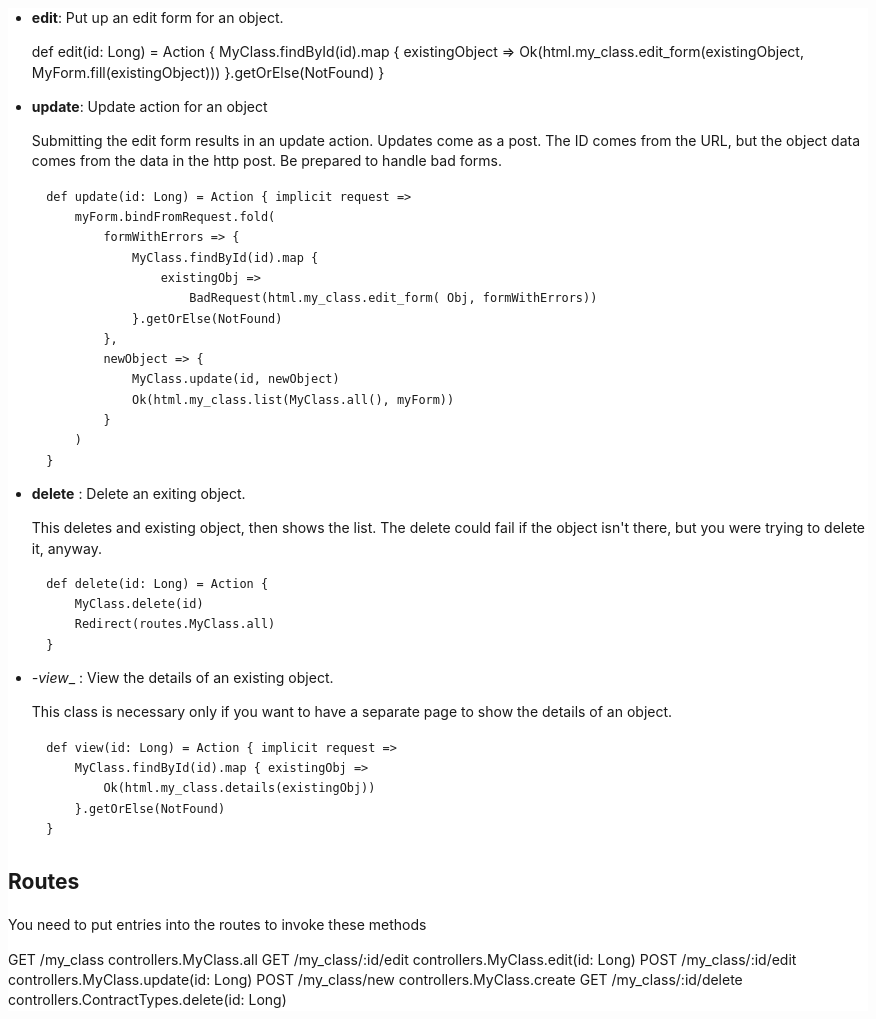 * __edit__: Put up an edit form for an object.

  def edit(id: Long) = Action {
		MyClass.findById(id).map { existingObject =>
			Ok(html.my_class.edit_form(existingObject, MyForm.fill(existingObject)))
		}.getOrElse(NotFound)
	}

* __update__: Update action for an object

	Submitting the edit form results in an update action. Updates come as a post. 
	The ID comes from the URL, but the object data comes from the data
	in the http post. Be prepared to handle bad forms.


		def update(id: Long) = Action { implicit request =>
			myForm.bindFromRequest.fold(
				formWithErrors => {
					MyClass.findById(id).map { 
						existingObj =>
							BadRequest(html.my_class.edit_form( Obj, formWithErrors))
					}.getOrElse(NotFound)
				},
				newObject => {
					MyClass.update(id, newObject)
					Ok(html.my_class.list(MyClass.all(), myForm))
				}
			)
		}

* __delete__ : Delete an exiting object.

	This deletes and existing object, then shows the list. The delete could fail if the object
	isn't there, but you were trying to delete it, anyway.

		def delete(id: Long) = Action {
			MyClass.delete(id)
			Redirect(routes.MyClass.all)
		}

* _-view__ : View the details of an existing object.

	This class is necessary only if you want to have a separate page to show the details
	of an object.

		def view(id: Long) = Action { implicit request =>
			MyClass.findById(id).map { existingObj =>
				Ok(html.my_class.details(existingObj))
			}.getOrElse(NotFound)
		}

## Routes

You need to put entries into the routes to invoke these methods


GET			/my_class							controllers.MyClass.all
GET			/my_class/:id/edit		controllers.MyClass.edit(id: Long)
POST		/my_class/:id/edit		controllers.MyClass.update(id: Long)
POST		/my_class/new					controllers.MyClass.create
GET			/my_class/:id/delete	controllers.ContractTypes.delete(id: Long)
